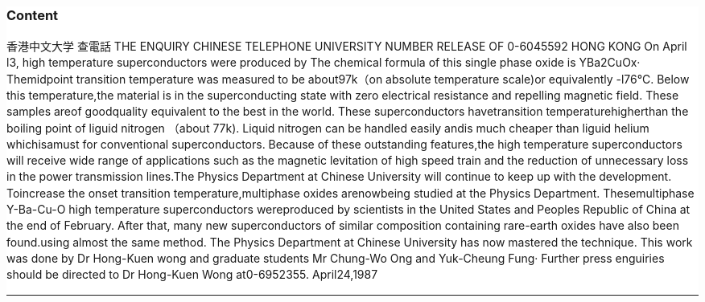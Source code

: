 ### Content

香港中文大学
查電話
THE
ENQUIRY
CHINESE
TELEPHONE
UNIVERSITY
NUMBER
RELEASE
OF
0-6045592
HONG
KONG
On April l3, high temperature superconductors were produced by
The
chemical formula of this single phase oxide is YBa2CuOx·
Themidpoint
transition
temperature
was
measured
to
be
about97k（on absolute
temperature scale)or equivalently -l76°C.
Below this temperature,the
material is in the superconducting state with zero electrical resistance
and
repelling
magnetic field.
These
samples
areof
goodquality
equivalent to the best in the world.
These superconductors
havetransition
temperaturehigherthan
the boiling point of liguid nitrogen （about 77k). Liquid nitrogen can be
handled easily andis much cheaper than liguid helium whichisamust for
conventional superconductors. Because of these outstanding features,the
high temperature superconductors will receive wide range of applications
such as the magnetic levitation of high speed train and the reduction of
unnecessary loss in the power transmission lines.The Physics Department
at Chinese University will continue to keep up with the development.
Toincrease the onset transition temperature,multiphase oxides
arenowbeing
studied at the Physics Department.
Thesemultiphase
Y-Ba-Cu-O high temperature superconductors wereproduced by scientists in
the United States and Peoples Republic of China at the end of February.
After that, many new superconductors of similar composition containing
rare-earth oxides have also been found.using almost the same method. The
Physics Department at Chinese University has now mastered the technique.
This work was done by Dr Hong-Kuen wong and graduate students Mr
Chung-Wo Ong and Yuk-Cheung Fung·
Further press enguiries should be directed to Dr Hong-Kuen Wong
at0-6952355.
April24,1987

---